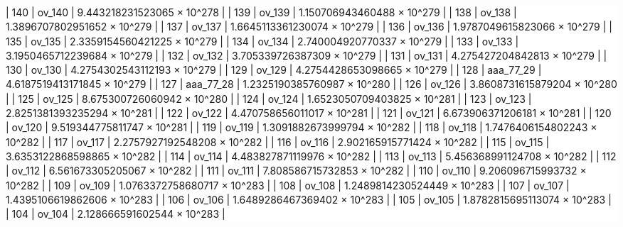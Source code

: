 | 140 | ov_140 | 9.443218231523065 × 10^278 |
| 139 | ov_139 | 1.150706943460488 × 10^279 |
| 138 | ov_138 | 1.3896707802951652 × 10^279 |
| 137 | ov_137 | 1.6645113361230074 × 10^279 |
| 136 | ov_136 | 1.9787049615823066 × 10^279 |
| 135 | ov_135 | 2.3359154560421225 × 10^279 |
| 134 | ov_134 | 2.740004920770337 × 10^279 |
| 133 | ov_133 | 3.1950465712239684 × 10^279 |
| 132 | ov_132 | 3.705339726387309 × 10^279 |
| 131 | ov_131 | 4.275427204842813 × 10^279 |
| 130 | ov_130 | 4.2754302543112193 × 10^279 |
| 129 | ov_129 | 4.2754428653098665 × 10^279 |
| 128 | aaa_77_29 | 4.6187519413171845 × 10^279 |
| 127 | aaa_77_28 | 1.2325190385760987 × 10^280 |
| 126 | ov_126 | 3.8608731615879204 × 10^280 |
| 125 | ov_125 | 8.675300726060942 × 10^280 |
| 124 | ov_124 | 1.6523050709403825 × 10^281 |
| 123 | ov_123 | 2.8251381393235294 × 10^281 |
| 122 | ov_122 | 4.470758656011017 × 10^281 |
| 121 | ov_121 | 6.673906371206181 × 10^281 |
| 120 | ov_120 | 9.519344775811747 × 10^281 |
| 119 | ov_119 | 1.3091882673999794 × 10^282 |
| 118 | ov_118 | 1.7476406154802243 × 10^282 |
| 117 | ov_117 | 2.2757927192548208 × 10^282 |
| 116 | ov_116 | 2.902165915771424 × 10^282 |
| 115 | ov_115 | 3.6353122868598865 × 10^282 |
| 114 | ov_114 | 4.483827871119976 × 10^282 |
| 113 | ov_113 | 5.456368991124708 × 10^282 |
| 112 | ov_112 | 6.561673305205067 × 10^282 |
| 111 | ov_111 | 7.808586715732853 × 10^282 |
| 110 | ov_110 | 9.206096715993732 × 10^282 |
| 109 | ov_109 | 1.0763372758680717 × 10^283 |
| 108 | ov_108 | 1.2489814230524449 × 10^283 |
| 107 | ov_107 | 1.4395106619862606 × 10^283 |
| 106 | ov_106 | 1.6489286467369402 × 10^283 |
| 105 | ov_105 | 1.8782815695113074 × 10^283 |
| 104 | ov_104 | 2.128666591602544 × 10^283 |